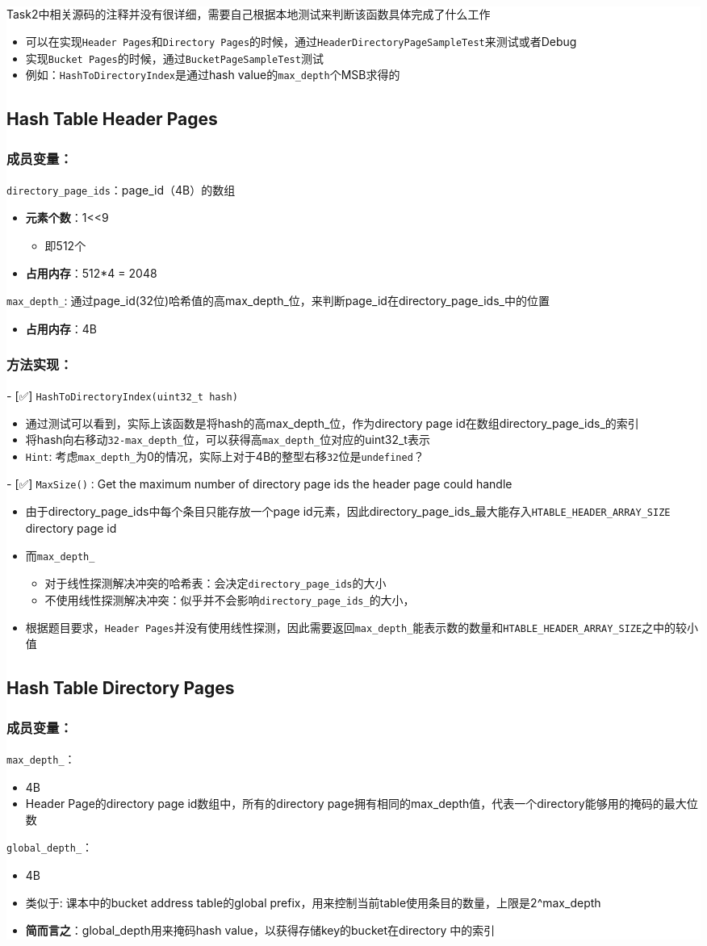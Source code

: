 Task2中相关源码的注释并没有很详细，需要自己根据本地测试来判断该函数具体完成了什么工作

*   可以在实现`Header Pages`和`Directory Pages`的时候，通过`HeaderDirectoryPageSampleTest`来测试或者Debug
*   实现`Bucket Pages`的时候，通过`BucketPageSampleTest`测试
*   例如：`HashToDirectoryIndex`是通过hash value的`max_depth`个MSB求得的

## Hash Table Header Pages

### **成员变量：**

`directory_page_ids`：page\_id（4B）的数组

*   **元素个数**：1<<9

    *   即512个

*   **占用内存**：512\*4 = 2048

`max_depth_`: 通过page\_id(32位)哈希值的高max\_depth\_位，来判断page\_id在directory\_page\_ids\_中的位置

*   **占用内存**：4B

### **方法实现：**

\- \[✅] `HashToDirectoryIndex(uint32_t hash)`

*   通过测试可以看到，实际上该函数是将hash的高max\_depth\_位，作为directory page id在数组directory\_page\_ids\_的索引
*   将hash向右移动`32-max_depth_`位，可以获得高`max_depth_`位对应的uint32\_t表示
*   `Hint`: 考虑`max_depth_`为0的情况，实际上对于4B的整型右移`32`位是`undefined`？

\- \[✅] `MaxSize()：`Get the maximum number of directory page ids the header page could handle

*   由于directory\_page\_ids中每个条目只能存放一个page id元素，因此directory\_page\_ids\_最大能存入`HTABLE_HEADER_ARRAY_SIZE`directory page id

*   而`max_depth_`

    *   对于线性探测解决冲突的哈希表：会决定`directory_page_ids`的大小
    *   不使用线性探测解决冲突：似乎并不会影响`directory_page_ids_`的大小，

*   根据题目要求，`Header Pages`并没有使用线性探测，因此需要返回`max_depth_`能表示数的数量和`HTABLE_HEADER_ARRAY_SIZE`之中的较小值

## Hash Table Directory Pages

### **成员变量：**

`max_depth_`：

*   4B
*   Header Page的directory page id数组中，所有的directory page拥有相同的max\_depth值，代表一个directory能够用的掩码的最大位数

`global_depth_`：

*   4B

*   类似于: 课本中的bucket address table的global prefix，用来控制当前table使用条目的数量，上限是2^max\_depth

*   **简而言之**：global\_depth用来掩码hash value，以获得存储key的bucket在directory 中的索引
